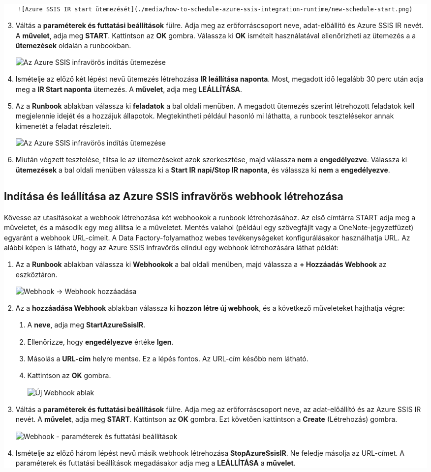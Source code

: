         ![Azure SSIS IR start ütemezését](./media/how-to-schedule-azure-ssis-integration-runtime/new-schedule-start.png)
3. Váltás a **paraméterek és futtatási beállítások** fülre. Adja meg az erőforráscsoport neve, adat-előállító és Azure SSIS IR nevét. A **művelet**, adja meg **START**. Kattintson az **OK** gombra. Válassza ki **OK** ismételt használatával ellenőrizheti az ütemezés a a **ütemezések** oldalán a runbookban. 

    ![Az Azure SSIS infravörös indítás ütemezése](./media/how-to-schedule-azure-ssis-integration-runtime/start-schedule.png)
4. Ismételje az előző két lépést nevű ütemezés létrehozása **IR leállítása naponta**. Most, megadott idő legalább 30 perc után adja meg a **IR Start naponta** ütemezés. A **művelet**, adja meg **LEÁLLÍTÁSA**. 
5. Az a **Runbook** ablakban válassza ki **feladatok** a bal oldali menüben. A megadott ütemezés szerint létrehozott feladatok kell megjelennie idejét és a hozzájuk állapotok. Megtekintheti például hasonló mi láthatta, a runbook tesztelésekor annak kimenetét a feladat részleteit. 

    ![Az Azure SSIS infravörös indítás ütemezése](./media/how-to-schedule-azure-ssis-integration-runtime/schedule-jobs.png)
6. Miután végzett tesztelése, tiltsa le az ütemezéseket azok szerkesztése, majd válassza **nem** a **engedélyezve**. Válassza ki **ütemezések** a bal oldali menüben válassza ki a **Start IR napi/Stop IR naponta**, és válassza ki **nem** a **engedélyezve**. 

## <a name="create-webhooks-to-start-and-stop-the-azure-ssis-ir"></a>Indítása és leállítása az Azure SSIS infravörös webhook létrehozása
Kövesse az utasításokat [a webhook létrehozása](../automation/automation-webhooks.md#creating-a-webhook) két webhookok a runbook létrehozásához. Az első címtárra START adja meg a műveletet, és a második egy meg állítsa le a műveletet. Mentés valahol (például egy szövegfájlt vagy a OneNote-jegyzetfüzet) egyaránt a webhook URL-címeit. A Data Factory-folyamathoz webes tevékenységeket konfigurálásakor használhatja URL. Az alábbi képen is látható, hogy az Azure SSIS infravörös elindul egy webhook létrehozására láthat példát:

1. Az a **Runbook** ablakban válassza ki **Webhookok** a bal oldali menüben, majd válassza a **+ Hozzáadás Webhook** az eszköztáron. 

    ![Webhook -> Webhook hozzáadása](./media/how-to-schedule-azure-ssis-integration-runtime/add-web-hook-menu.png)
2. Az a **hozzáadása Webhook** ablakban válassza ki **hozzon létre új webhook**, és a következő műveleteket hajthatja végre: 

    1. A **neve**, adja meg **StartAzureSsisIR**. 
    2. Ellenőrizze, hogy **engedélyezve** értéke **Igen**. 
    3. Másolás a **URL-cím** helyre mentse. Ez a lépés fontos. Az URL-cím később nem látható. 
    4. Kattintson az **OK** gombra. 

        ![Új Webhook ablak](./media/how-to-schedule-azure-ssis-integration-runtime/new-web-hook-window.png)
3. Váltás a **paraméterek és futtatási beállítások** fülre. Adja meg az erőforráscsoport neve, az adat-előállító és az Azure SSIS IR nevét. A **művelet**, adja meg **START**. Kattintson az **OK** gombra. Ezt követően kattintson a **Create** (Létrehozás) gombra. 

    ![Webhook - paraméterek és futtatási beállítások](./media/how-to-schedule-azure-ssis-integration-runtime/webhook-parameters.png)
4. Ismételje az előző három lépést nevű másik webhook létrehozása **StopAzureSsisIR**. Ne feledje másolja az URL-címet. A paraméterek és futtatási beállítások megadásakor adja meg a **LEÁLLÍTÁSA** a **művelet**. 
